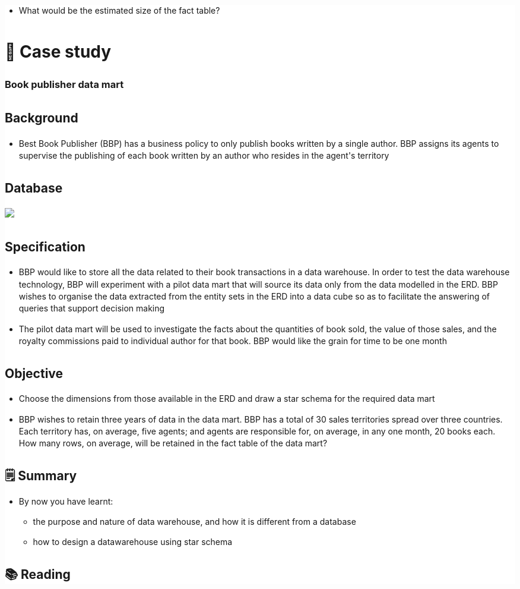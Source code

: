 - What would be the estimated size of the fact table?



# 💼 Case study
### Book publisher data mart


## Background
- Best Book Publisher (BBP) has a business policy to only publish books written by a single author. BBP assigns its agents to supervise the publishing of each book written by an author who resides in the agent's territory


## Database
![](bbp.jpg)


## Specification
- BBP would like to store all the data related to their book transactions in a data warehouse. In order to test the data warehouse technology, BBP will experiment with a pilot data mart that will source its data only from the data modelled in the ERD. BBP wishes to organise the data extracted from the entity sets in the ERD into a data cube so as to facilitate the answering of queries that support decision making

- The pilot data mart will be used to investigate the facts about the quantities of book sold, the value of those sales, and the royalty commissions paid to individual author for that book. BBP would like the grain for time to be one month


## Objective
- Choose the dimensions from those available in the ERD and draw a star schema for the required data mart

- BBP wishes to retain three years of data in the data mart. BBP has a total of 30 sales territories spread over three countries. Each territory has, on average, five agents; and agents are responsible for, on average, in any one month, 20 books each. How many rows, on average, will be retained in the fact table of the data mart?



## 🗒 Summary
- By now you have learnt:

	- the purpose and nature of data warehouse, and how it is different from a database

	- how to design a datawarehouse using star schema


## 📚 Reading
